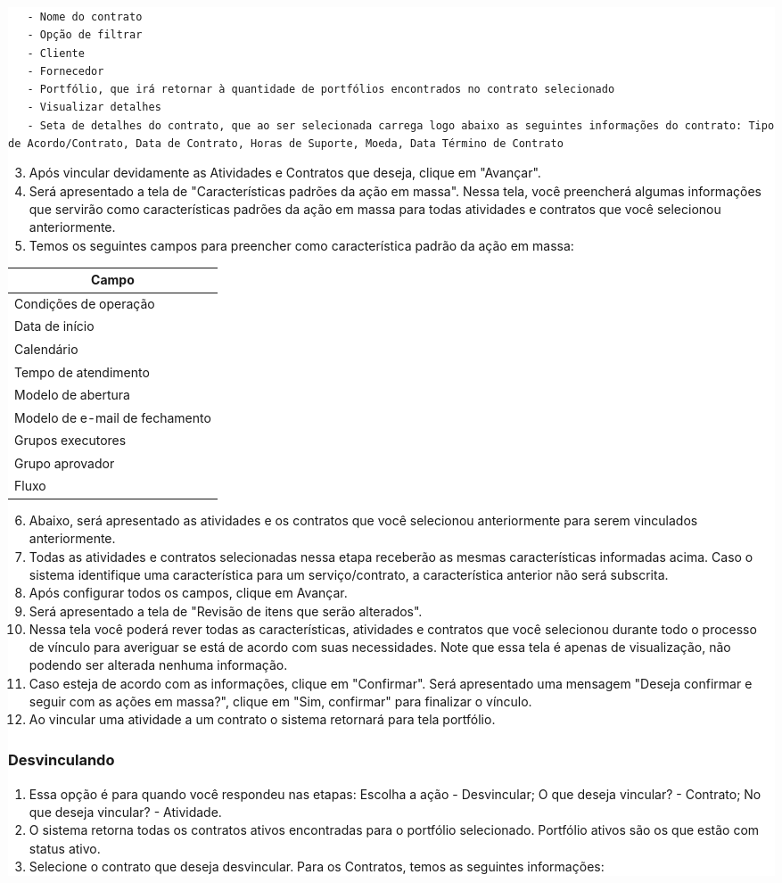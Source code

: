        - Nome do contrato  
       - Opção de filtrar  
       - Cliente  
       - Fornecedor  
       - Portfólio, que irá retornar à quantidade de portfólios encontrados no contrato selecionado  
       - Visualizar detalhes
       - Seta de detalhes do contrato, que ao ser selecionada carrega logo abaixo as seguintes informações do contrato: Tipo de Acordo/Contrato, Data de Contrato, Horas de Suporte, Moeda, Data Término de Contrato

3. Após vincular devidamente as Atividades e Contratos que deseja, clique em "Avançar".  
4. Será apresentado a tela de "Características padrões da ação em massa". Nessa tela, você preencherá algumas informações que servirão como características padrões da ação em massa para todas atividades e contratos que você selecionou anteriormente.  
5. Temos os seguintes campos para preencher como característica padrão da ação em massa:

|Campo|
|-----|
|Condições de operação|
|Data de início|
|Calendário|
|Tempo de atendimento|
|Modelo de abertura|
|Modelo de e-mail de fechamento|
|Grupos executores|
|Grupo aprovador|
|Fluxo|

6. Abaixo, será apresentado as atividades e os contratos que você selecionou anteriormente para serem vinculados anteriormente.  
7. Todas as atividades e contratos selecionadas nessa etapa receberão as mesmas características informadas acima. Caso o sistema identifique uma característica para um serviço/contrato, a característica anterior não será subscrita.  
8. Após configurar todos os campos, clique em Avançar.  
9. Será apresentado a tela de "Revisão de itens que serão alterados".  
10. Nessa tela você poderá rever todas as características, atividades e contratos que você selecionou durante todo o processo de vínculo para averiguar se está de acordo com suas necessidades. Note que essa tela é apenas de visualização, não podendo ser alterada nenhuma informação.  
11. Caso esteja de acordo com as informações, clique em "Confirmar". Será apresentado uma mensagem "Deseja confirmar e seguir com as ações em massa?", clique em "Sim, confirmar" para finalizar o vínculo.  
12. Ao vincular uma atividade a um contrato o sistema retornará para tela portfólio.

### Desvinculando

1. Essa opção é para quando você respondeu nas etapas: Escolha a ação - Desvincular; O que deseja vincular? - Contrato; No que deseja vincular? - Atividade.  
2. O sistema retorna todas os contratos ativos encontradas para o portfólio selecionado. Portfólio ativos são os que estão com status ativo.  
3. Selecione o contrato que deseja desvincular. Para os Contratos, temos as seguintes informações:
